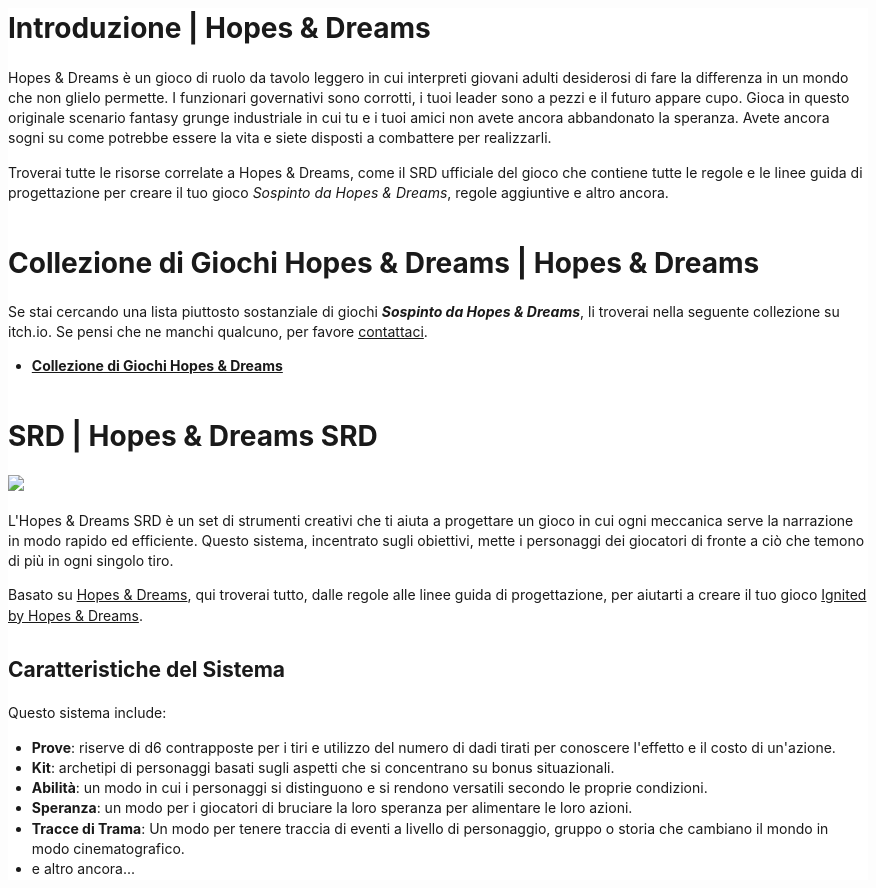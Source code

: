 # Introduzione | Hopes & Dreams

Hopes & Dreams è un gioco di ruolo da tavolo leggero in cui interpreti giovani adulti desiderosi di fare la differenza in un mondo che non glielo permette. I funzionari governativi sono corrotti, i tuoi leader sono a pezzi e il futuro appare cupo. Gioca in questo originale scenario fantasy grunge industriale in cui tu e i tuoi amici non avete ancora abbandonato la speranza. Avete ancora sogni su come potrebbe essere la vita e siete disposti a combattere per realizzarli.

Troverai tutte le risorse correlate a Hopes & Dreams, come il SRD ufficiale del gioco che contiene tutte le regole e le linee guida di progettazione per creare il tuo gioco _Sospinto da Hopes & Dreams_, regole aggiuntive e altro ancora.

<iframe frameborder="0" src="https://itch.io/embed/1321086" width="552" height="167"><a href="https://fari-rpgs.itch.io/hopes-and-dreams">Hopes &amp; Dreams di Fari RPGs (René-Pier Deshaies)</a></iframe>

<iframe frameborder="0" src="https://itch.io/embed/1324990" width="552" height="167"><a href="https://fari-rpgs.itch.io/hopes-and-dreams-srd">Hopes &amp; Dreams SRD di Fari RPGs (René-Pier Deshaies)</a></iframe>

# Collezione di Giochi Hopes & Dreams | Hopes & Dreams

Se stai cercando una lista piuttosto sostanziale di giochi **_Sospinto da Hopes & Dreams_**, li troverai nella seguente collezione su itch.io. Se pensi che ne manchi qualcuno, per favore [contattaci](https://farirpgs.com#contact).

- [**Collezione di Giochi Hopes & Dreams**](https://hopesanddreams.farirpgs.com/games)

# SRD | Hopes & Dreams SRD

![](https://gyazo.com/c2c009c2ccdbb0d853275d573ec41ce6.png)

L'Hopes & Dreams SRD è un set di strumenti creativi che ti aiuta a progettare un gioco in cui ogni meccanica serve la narrazione in modo rapido ed efficiente. Questo sistema, incentrato sugli obiettivi, mette i personaggi dei giocatori di fronte a ciò che temono di più in ogni singolo tiro.

Basato su [Hopes & Dreams](https://hopesanddreams.farirpgs.com/), qui troverai tutto, dalle regole alle linee guida di progettazione, per aiutarti a creare il tuo gioco [Ignited by Hopes & Dreams](https://itch.io/c/2896588/ignited-by-hopes-dreams).

## Caratteristiche del Sistema

Questo sistema include:

- **Prove**: riserve di d6 contrapposte per i tiri e utilizzo del numero di dadi tirati per conoscere l'effetto e il costo di un'azione.
- **Kit**: archetipi di personaggi basati sugli aspetti che si concentrano su bonus situazionali.
- **Abilità**: un modo in cui i personaggi si distinguono e si rendono versatili secondo le proprie condizioni.
- **Speranza**: un modo per i giocatori di bruciare la loro speranza per alimentare le loro azioni.
- **Tracce di Trama**: Un modo per tenere traccia di eventi a livello di personaggio, gruppo o storia che cambiano il mondo in modo cinematografico.
- e altro ancora...
